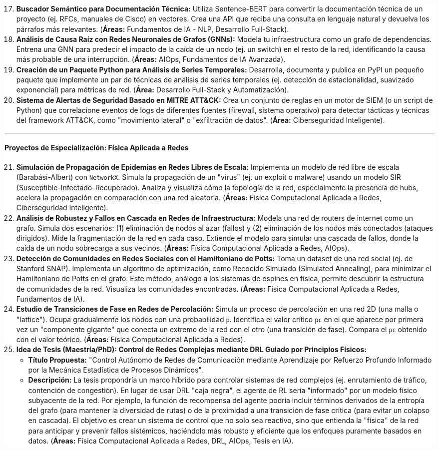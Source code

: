 17. **Buscador Semántico para Documentación Técnica:** Utiliza Sentence-BERT para convertir la documentación técnica de un proyecto (ej. RFCs, manuales de Cisco) en vectores. Crea una API que reciba una consulta en lenguaje natural y devuelva los párrafos más relevantes. (**Áreas:** Fundamentos de IA - NLP, Desarrollo Full-Stack).
18. **Análisis de Causa Raíz con Redes Neuronales de Grafos (GNNs):** Modela tu infraestructura como un grafo de dependencias. Entrena una GNN para predecir el impacto de la caída de un nodo (ej. un switch) en el resto de la red, identificando la causa más probable de una interrupción. (**Áreas:** AIOps, Fundamentos de IA Avanzada).
19. **Creación de un Paquete Python para Análisis de Series Temporales:** Desarrolla, documenta y publica en PyPI un pequeño paquete que implemente un par de técnicas de análisis de series temporales (ej. detección de estacionalidad, suavizado exponencial) para métricas de red. (**Área:** Desarrollo Full-Stack y Automatización).
20. **Sistema de Alertas de Seguridad Basado en MITRE ATT&CK:** Crea un conjunto de reglas en un motor de SIEM (o un script de Python) que correlacione eventos de logs de diferentes fuentes (firewall, sistema operativo) para detectar tácticas y técnicas del framework ATT&CK, como "movimiento lateral" o "exfiltración de datos". (**Área:** Ciberseguridad Inteligente).

***

#### Proyectos de Especialización: Física Aplicada a Redes

21. **Simulación de Propagación de Epidemias en Redes Libres de Escala:** Implementa un modelo de red libre de escala (Barabási-Albert) con `NetworkX`. Simula la propagación de un "virus" (ej. un exploit o malware) usando un modelo SIR (Susceptible-Infectado-Recuperado). Analiza y visualiza cómo la topología de la red, especialmente la presencia de hubs, acelera la propagación en comparación con una red aleatoria. (**Áreas:** Física Computacional Aplicada a Redes, Ciberseguridad Inteligente).
22. **Análisis de Robustez y Fallos en Cascada en Redes de Infraestructura:** Modela una red de routers de internet como un grafo. Simula dos escenarios: (1) eliminación de nodos al azar (fallos) y (2) eliminación de los nodos más conectados (ataques dirigidos). Mide la fragmentación de la red en cada caso. Extiende el modelo para simular una cascada de fallos, donde la caída de un nodo sobrecarga a sus vecinos. (**Áreas:** Física Computacional Aplicada a Redes, AIOps).
23. **Detección de Comunidades en Redes Sociales con el Hamiltoniano de Potts:** Toma un dataset de una red social (ej. de Stanford SNAP). Implementa un algoritmo de optimización, como Recocido Simulado (Simulated Annealing), para minimizar el Hamiltoniano de Potts en el grafo. Este método, análogo a los sistemas de espines en física, permite descubrir la estructura de comunidades de la red. Visualiza las comunidades encontradas. (**Áreas:** Física Computacional Aplicada a Redes, Fundamentos de IA).
24. **Estudio de Transiciones de Fase en Redes de Percolación:** Simula un proceso de percolación en una red 2D (una malla o "lattice"). Ocupa gradualmente los nodos con una probabilidad `p`. Identifica el valor crítico `pc` en el que aparece por primera vez un "componente gigante" que conecta un extremo de la red con el otro (una transición de fase). Compara el `pc` obtenido con el valor teórico. (**Áreas:** Física Computacional Aplicada a Redes).
25. **Idea de Tesis (Maestría/PhD): Control de Redes Complejas mediante DRL Guiado por Principios Físicos:**
    *   **Título Propuesta:** "Control Autónomo de Redes de Comunicación mediante Aprendizaje por Refuerzo Profundo Informado por la Mecánica Estadística de Procesos Dinámicos".
    *   **Descripción:** La tesis propondría un marco híbrido para controlar sistemas de red complejos (ej. enrutamiento de tráfico, contención de congestión). En lugar de usar DRL "caja negra", el agente de RL sería "informado" por un modelo físico subyacente de la red. Por ejemplo, la función de recompensa del agente podría incluir términos derivados de la entropía del grafo (para mantener la diversidad de rutas) o de la proximidad a una transición de fase crítica (para evitar un colapso en cascada). El objetivo es crear un sistema de control que no solo sea reactivo, sino que entienda la "física" de la red para anticipar y prevenir fallos sistémicos, haciéndolo más robusto y eficiente que los enfoques puramente basados en datos. (**Áreas:** Física Computacional Aplicada a Redes, DRL, AIOps, Tesis en IA).
